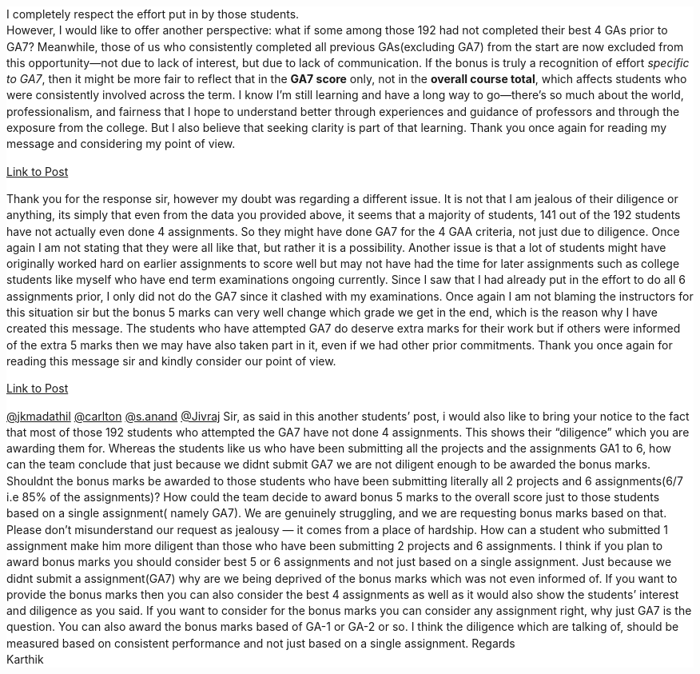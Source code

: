 </blockquote>
</aside>
I completely respect the effort put in by those students.<br>
However, I would like to offer another perspective: what if some among those 192 had not completed their best 4 GAs prior to GA7? Meanwhile, those of us who consistently completed all previous GAs(excluding GA7) from the start are now excluded from this opportunity—not due to lack of interest, but due to lack of communication.
If the bonus is truly a recognition of effort <em>specific to GA7</em>, then it might be more fair to reflect that in the <strong>GA7 score</strong> only, not in the <strong>overall course total</strong>, which affects students who were consistently involved across the term.
I know I’m still learning and have a long way to go—there’s so much about the world, professionalism, and fairness that I hope to understand better through experiences and guidance of professors and through the exposure from the college. But I also believe that seeking clarity is part of that learning.
Thank you once again for reading my message and considering my point of view.

[Link to Post](https://discourse.onlinedegree.iitm.ac.in/t/bonus-marks-in-tds-for-jan-25/618295)

Thank you for the response sir, however my doubt was regarding a different issue.
It is not that I am jealous of their diligence or anything, its simply that even from the data you provided above, it seems that a majority of students, 141 out of the 192 students have not actually even done 4 assignments. So they might have done GA7 for the 4 GAA criteria, not just due to diligence. Once again I am not stating that they were all like that, but rather it is a possibility.
Another issue is that a lot of students might have originally worked hard on earlier assignments to score well but may not have had the time for later assignments such as college students like myself who have end term examinations ongoing currently. Since I saw that I had already put in the effort to do all 6 assignments prior, I only did not do the GA7 since it clashed with my examinations.
Once again I am not blaming the instructors for this situation sir but the bonus 5 marks can very well change which grade we get in the end, which is the reason why I have created this message. The students who have attempted GA7 do deserve extra marks for their work but if others were informed of the extra 5 marks then we may have also taken part in it, even if we had other prior commitments.
Thank you once again for reading this message sir and kindly consider our point of view.

[Link to Post](https://discourse.onlinedegree.iitm.ac.in/t/bonus-marks-in-tds-for-jan-25/618635)

<a class="mention" href="/u/jkmadathil">@jkmadathil</a>  <a class="mention" href="/u/carlton">@carlton</a> <a class="mention" href="/u/s.anand">@s.anand</a> <a class="mention" href="/u/jivraj">@Jivraj</a>
Sir, as said in this another students’ post, i would also like to bring your notice to the fact that most of those 192 students who attempted the GA7 have not done 4 assignments. This shows their “diligence” which you are awarding them for. Whereas the students like us who have been submitting all the projects and the assignments GA1 to 6, how can the team conclude that just because we didnt submit GA7 we are not diligent enough to be awarded the bonus marks.
Shouldnt the bonus marks be awarded to those students who have been submitting literally all 2 projects and 6 assignments(6/7 i.e 85% of the assignments)? How could the team decide to award bonus 5 marks to the overall score just to those students based on a single assignment( namely GA7).  We are genuinely struggling, and we are requesting bonus marks based on that. Please don’t misunderstand our request as jealousy — it comes from a place of hardship.
How can a student who submitted 1 assignment make him more diligent than those who have been submitting 2 projects and 6 assignments. I think if you plan to award bonus marks you should consider best 5 or 6 assignments and not just based on a single assignment.
Just because we didnt submit a assignment(GA7) why are we being deprived of the bonus marks which was not even informed of. If you want to provide the bonus marks then you can also consider the best 4 assignments as well as it would also show the students’ interest and diligence as you said. If you want to consider for the bonus marks you can consider any assignment right, why just GA7 is the question. You can also award the bonus marks based of GA-1 or GA-2 or so. I think the diligence which are talking of, should be measured based on consistent performance and not just based on a single assignment.
Regards<br>
Karthik
